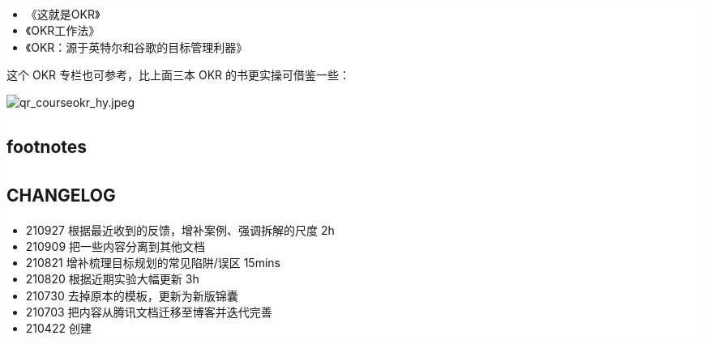 * 《这就是OKR》
* 《OKR工作法》
* 《OKR：源于英特尔和谷歌的目标管理利器》



这个 OKR 专栏也可参考，比上面三本 OKR 的书更实操可借鉴一些：


![qr_courseokr_hy.jpeg](http://ishanshan.zoomquiet.top/share/qr_courseokr_hy.jpeg ':size=150')     


## footnotes

[^1]: 渐进明细，[progressive elaboration](https://project-management.info/progressive-elaboration-in-project-management/) ，是美国项目管理协会PMI编制的PMBOK中，一种对进度计划编制的技术。指在项目进程中，随着信息越来越详细，估算越来越准确，持续改进和细化计划。


## CHANGELOG

- 210927 根据最近收到的反馈，增补案例、强调拆解的尺度 2h
- 210909 把一些内容分离到其他文档
- 210821 增补梳理目标规划的常见陷阱/误区 15mins
- 210820 根据近期实验大幅更新 3h
- 210730 去掉原本的模板，更新为新版锦囊
- 210703 把内容从腾讯文档迁移至博客并迭代完善
- 210422 创建
